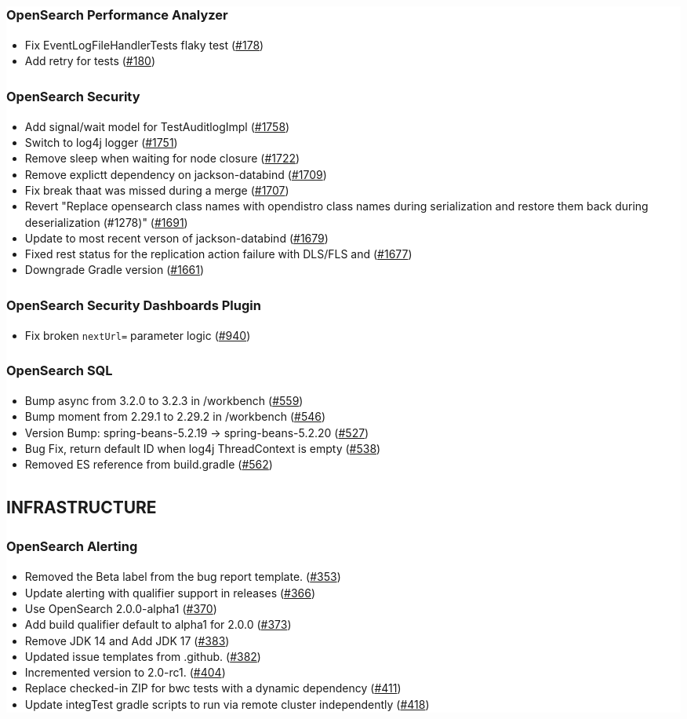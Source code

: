 
### OpenSearch Performance Analyzer
* Fix EventLogFileHandlerTests flaky test ([#178](https://github.com/opensearch-project/performance-analyzer/pull/178))
* Add retry for tests ([#180](https://github.com/opensearch-project/performance-analyzer/pull/180))


### OpenSearch Security
* Add signal/wait model for TestAuditlogImpl ([#1758](https://github.com/opensearch-project/security/pull/1758))
* Switch to log4j logger ([#1751](https://github.com/opensearch-project/security/pull/1751))
* Remove sleep when waiting for node closure ([#1722](https://github.com/opensearch-project/security/pull/1722))
* Remove explictt dependency on jackson-databind ([#1709](https://github.com/opensearch-project/security/pull/1709))
* Fix break thaat was missed during a merge ([#1707](https://github.com/opensearch-project/security/pull/1707))
* Revert "Replace opensearch class names with opendistro class names during serialization and restore them back during deserialization (#1278)" ([#1691](https://github.com/opensearch-project/security/pull/1691))
* Update to most recent verson of jackson-databind ([#1679](https://github.com/opensearch-project/security/pull/1679))
* Fixed rest status for the replication action failure with DLS/FLS and ([#1677](https://github.com/opensearch-project/security/pull/1677))
* Downgrade Gradle version ([#1661](https://github.com/opensearch-project/security/pull/1661))


### OpenSearch Security Dashboards Plugin
* Fix broken `nextUrl=` parameter logic ([#940](https://github.com/opensearch-project/security-dashboards-plugin/pull/940))


### OpenSearch SQL
* Bump async from 3.2.0 to 3.2.3 in /workbench ([#559](https://github.com/opensearch-project/sql/pull/559))
* Bump moment from 2.29.1 to 2.29.2 in /workbench ([#546](https://github.com/opensearch-project/sql/pull/546))
* Version Bump: spring-beans-5.2.19 -> spring-beans-5.2.20 ([#527](https://github.com/opensearch-project/sql/pull/527))
* Bug Fix, return default ID when log4j ThreadContext is empty ([#538](https://github.com/opensearch-project/sql/pull/538))
* Removed ES reference from build.gradle ([#562](https://github.com/opensearch-project/sql/pull/562))


## INFRASTRUCTURE

### OpenSearch Alerting
* Removed the Beta label from the bug report template. ([#353](https://github.com/opensearch-project/alerting/pull/353))
* Update alerting with qualifier support in releases ([#366](https://github.com/opensearch-project/alerting/pull/366))
* Use OpenSearch 2.0.0-alpha1 ([#370](https://github.com/opensearch-project/alerting/pull/370))
* Add build qualifier default to alpha1 for 2.0.0 ([#373](https://github.com/opensearch-project/alerting/pull/373))
* Remove JDK 14 and Add JDK 17 ([#383](https://github.com/opensearch-project/alerting/pull/383))
* Updated issue templates from .github. ([#382](https://github.com/opensearch-project/alerting/pull/382))
* Incremented version to 2.0-rc1. ([#404](https://github.com/opensearch-project/alerting/pull/404))
* Replace checked-in ZIP for bwc tests with a dynamic dependency ([#411](https://github.com/opensearch-project/alerting/pull/411))
* Update integTest gradle scripts to run via remote cluster independently ([#418](https://github.com/opensearch-project/alerting/pull/418))

